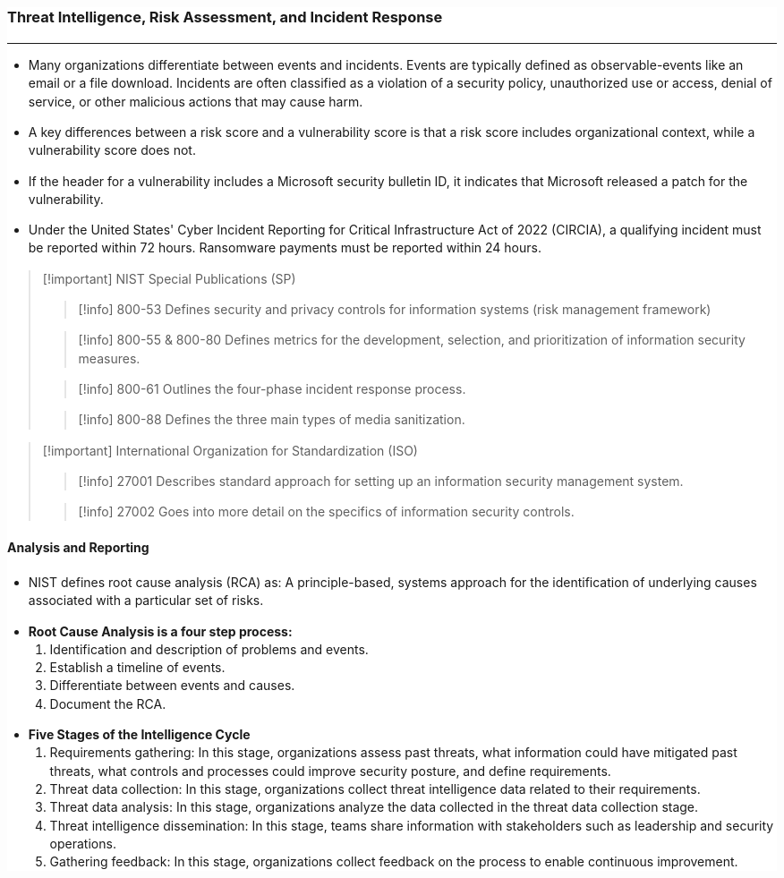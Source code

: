 ### Threat Intelligence, Risk Assessment, and Incident Response
---
 * Many organizations differentiate between events and incidents. Events are typically defined as observable-events like an email or a file download. Incidents are often classified as a violation of a security policy, unauthorized use or access, denial of service, or other malicious actions that may cause harm.

- A key differences between a risk score and a vulnerability score is that a risk score includes organizational context, while a vulnerability score does not.

- If the header for a vulnerability includes a Microsoft security bulletin ID, it indicates that Microsoft released a patch for the vulnerability.

- Under the United States' Cyber Incident Reporting for Critical Infrastructure Act of 2022 (CIRCIA), a qualifying incident must be reported within 72 hours. Ransomware payments must be reported within 24 hours.

> [!important] NIST Special Publications (SP)
>  > [!info] 800-53
>  > Defines security and privacy controls for information systems (risk management framework)
>   
>  > [!info] 800-55 & 800-80
>  > Defines metrics for the development, selection, and prioritization of information security measures.
>   
>  > [!info] 800-61
>  > Outlines the four-phase incident response process.
>    
>  > [!info] 800-88
>  > Defines the three main types of media sanitization.
>  

> [!important] International Organization for Standardization (ISO)
> > [!info] 27001
> > Describes standard approach for setting up an information security management system.
> 
> > [!info] 27002
> > Goes into more detail on the specifics of information security controls.


#### Analysis and Reporting

* NIST defines root cause analysis (RCA) as: A principle-based, systems approach for the identification of underlying causes associated with a particular set of risks.
- **Root Cause Analysis is a four step process:**
	1. Identification and description of problems and events.
	2. Establish a timeline of events.
	3. Differentiate between events and causes.
	4. Document the RCA.

* **Five Stages of the Intelligence Cycle**
	1. Requirements gathering: In this stage, organizations assess past threats, what information could have mitigated past threats, what controls and processes could improve security posture, and define requirements.
	2. Threat data collection: In this stage, organizations collect threat intelligence data related to their requirements. 
	3. Threat data analysis: In this stage, organizations analyze the data collected in the threat data collection stage.
	4. Threat intelligence dissemination: In this stage, teams share information with stakeholders such as leadership and security operations. 
	5. Gathering feedback: In this stage, organizations collect feedback on the process to enable continuous improvement.
